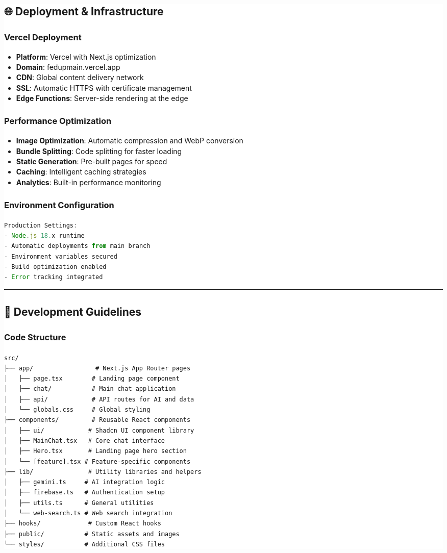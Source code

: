 
## 🌐 Deployment & Infrastructure

### **Vercel Deployment**
- **Platform**: Vercel with Next.js optimization
- **Domain**: fedupmain.vercel.app
- **CDN**: Global content delivery network
- **SSL**: Automatic HTTPS with certificate management
- **Edge Functions**: Server-side rendering at the edge

### **Performance Optimization**
- **Image Optimization**: Automatic compression and WebP conversion
- **Bundle Splitting**: Code splitting for faster loading
- **Static Generation**: Pre-built pages for speed
- **Caching**: Intelligent caching strategies
- **Analytics**: Built-in performance monitoring

### **Environment Configuration**
```typescript
Production Settings:
- Node.js 18.x runtime
- Automatic deployments from main branch
- Environment variables secured
- Build optimization enabled
- Error tracking integrated
```

---

## 🔧 Development Guidelines

### **Code Structure**
```
src/
├── app/                 # Next.js App Router pages
│   ├── page.tsx        # Landing page component
│   ├── chat/           # Main chat application
│   ├── api/            # API routes for AI and data
│   └── globals.css     # Global styling
├── components/         # Reusable React components
│   ├── ui/            # Shadcn UI component library
│   ├── MainChat.tsx   # Core chat interface
│   ├── Hero.tsx       # Landing page hero section
│   └── [feature].tsx # Feature-specific components
├── lib/               # Utility libraries and helpers
│   ├── gemini.ts     # AI integration logic
│   ├── firebase.ts   # Authentication setup
│   ├── utils.ts      # General utilities
│   └── web-search.ts # Web search integration
├── hooks/             # Custom React hooks
├── public/           # Static assets and images
└── styles/           # Additional CSS files
```
